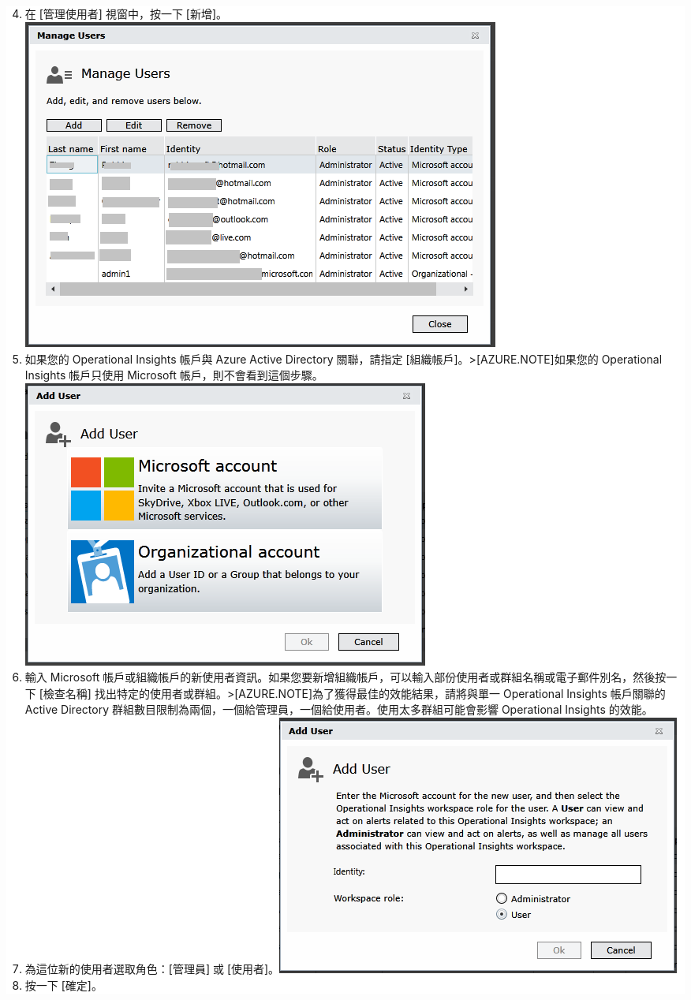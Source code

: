 4. 在 [管理使用者] 視窗中，按一下 [新增]。![設定頁面](./media/operational-insights-setup-workspace/manage-users01.png)
5. 如果您的 Operational Insights 帳戶與 Azure Active Directory 關聯，請指定 [組織帳戶]。>[AZURE.NOTE]如果您的 Operational Insights 帳戶只使用 Microsoft 帳戶，則不會看到這個步驟。 ![新增使用者帳戶類型](./media/operational-insights-setup-workspace/manage-users02.png)
6. 輸入 Microsoft 帳戶或組織帳戶的新使用者資訊。如果您要新增組織帳戶，可以輸入部份使用者或群組名稱或電子郵件別名，然後按一下 [檢查名稱] 找出特定的使用者或群組。>[AZURE.NOTE]為了獲得最佳的效能結果，請將與單一 Operational Insights 帳戶關聯的 Active Directory 群組數目限制為兩個，一個給管理員，一個給使用者。使用太多群組可能會影響 Operational Insights 的效能。
7. 為這位新的使用者選取角色：[管理員] 或 [使用者]。![新增使用者工作區角色](./media/operational-insights-setup-workspace/manage-users03.png)
8. 按一下 [確定]。
